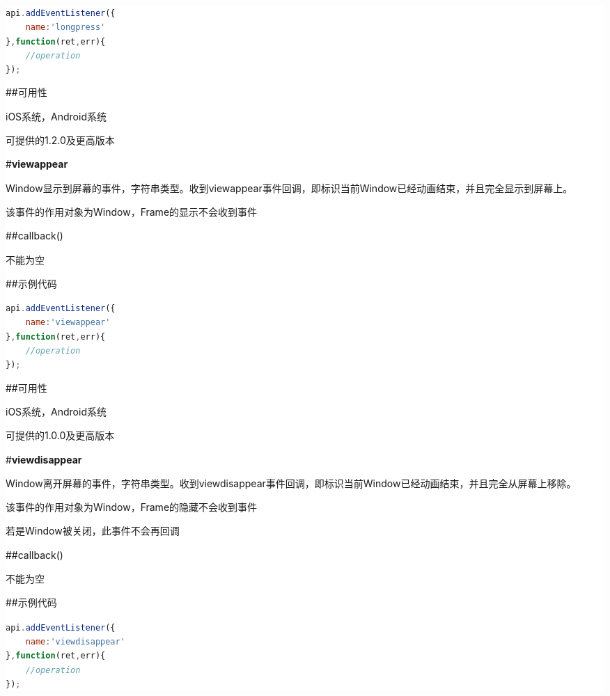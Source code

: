 ```js
api.addEventListener({
	name:'longpress'
},function(ret,err){
	//operation
});
```

##可用性

iOS系统，Android系统

可提供的1.2.0及更高版本


#**viewappear**<div id="c16"></div>

Window显示到屏幕的事件，字符串类型。收到viewappear事件回调，即标识当前Window已经动画结束，并且完全显示到屏幕上。

该事件的作用对象为Window，Frame的显示不会收到事件

##callback()

不能为空

##示例代码

```js
api.addEventListener({
	name:'viewappear'
},function(ret,err){
	//operation
});
```

##可用性

iOS系统，Android系统

可提供的1.0.0及更高版本


#**viewdisappear**<div id="c17"></div>

Window离开屏幕的事件，字符串类型。收到viewdisappear事件回调，即标识当前Window已经动画结束，并且完全从屏幕上移除。

该事件的作用对象为Window，Frame的隐藏不会收到事件

若是Window被关闭，此事件不会再回调

##callback()

不能为空

##示例代码

```js
api.addEventListener({
	name:'viewdisappear'
},function(ret,err){
	//operation
});
```
